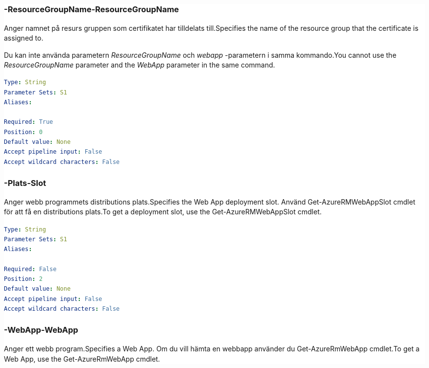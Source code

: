 ### <span data-ttu-id="64c8b-136">-ResourceGroupName</span><span class="sxs-lookup"><span data-stu-id="64c8b-136">-ResourceGroupName</span></span>
<span data-ttu-id="64c8b-137">Anger namnet på resurs gruppen som certifikatet har tilldelats till.</span><span class="sxs-lookup"><span data-stu-id="64c8b-137">Specifies the name of the resource group that the certificate is assigned to.</span></span>

<span data-ttu-id="64c8b-138">Du kan inte använda parametern *ResourceGroupName* och *webapp* -parametern i samma kommando.</span><span class="sxs-lookup"><span data-stu-id="64c8b-138">You cannot use the *ResourceGroupName* parameter and the *WebApp* parameter in the same command.</span></span>

```yaml
Type: String
Parameter Sets: S1
Aliases: 

Required: True
Position: 0
Default value: None
Accept pipeline input: False
Accept wildcard characters: False
```

### <span data-ttu-id="64c8b-139">-Plats</span><span class="sxs-lookup"><span data-stu-id="64c8b-139">-Slot</span></span>
<span data-ttu-id="64c8b-140">Anger webb programmets distributions plats.</span><span class="sxs-lookup"><span data-stu-id="64c8b-140">Specifies the Web App deployment slot.</span></span>
<span data-ttu-id="64c8b-141">Använd Get-AzureRMWebAppSlot cmdlet för att få en distributions plats.</span><span class="sxs-lookup"><span data-stu-id="64c8b-141">To get a deployment slot, use the Get-AzureRMWebAppSlot cmdlet.</span></span>

```yaml
Type: String
Parameter Sets: S1
Aliases: 

Required: False
Position: 2
Default value: None
Accept pipeline input: False
Accept wildcard characters: False
```

### <span data-ttu-id="64c8b-142">-WebApp</span><span class="sxs-lookup"><span data-stu-id="64c8b-142">-WebApp</span></span>
<span data-ttu-id="64c8b-143">Anger ett webb program.</span><span class="sxs-lookup"><span data-stu-id="64c8b-143">Specifies a Web App.</span></span>
<span data-ttu-id="64c8b-144">Om du vill hämta en webbapp använder du Get-AzureRmWebApp cmdlet.</span><span class="sxs-lookup"><span data-stu-id="64c8b-144">To get a Web App, use the Get-AzureRmWebApp cmdlet.</span></span>
